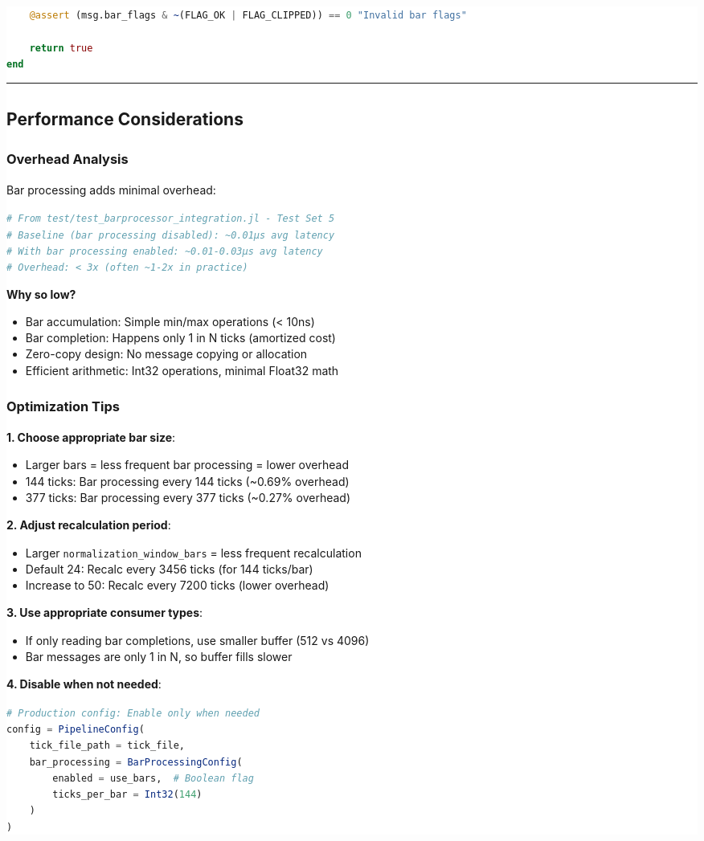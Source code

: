 ```julia
    @assert (msg.bar_flags & ~(FLAG_OK | FLAG_CLIPPED)) == 0 "Invalid bar flags"

    return true
end
```

---

## Performance Considerations

### Overhead Analysis

Bar processing adds minimal overhead:

```julia
# From test/test_barprocessor_integration.jl - Test Set 5
# Baseline (bar processing disabled): ~0.01μs avg latency
# With bar processing enabled: ~0.01-0.03μs avg latency
# Overhead: < 3x (often ~1-2x in practice)
```

**Why so low?**
- Bar accumulation: Simple min/max operations (< 10ns)
- Bar completion: Happens only 1 in N ticks (amortized cost)
- Zero-copy design: No message copying or allocation
- Efficient arithmetic: Int32 operations, minimal Float32 math

### Optimization Tips

**1. Choose appropriate bar size**:
- Larger bars = less frequent bar processing = lower overhead
- 144 ticks: Bar processing every 144 ticks (~0.69% overhead)
- 377 ticks: Bar processing every 377 ticks (~0.27% overhead)

**2. Adjust recalculation period**:
- Larger `normalization_window_bars` = less frequent recalculation
- Default 24: Recalc every 3456 ticks (for 144 ticks/bar)
- Increase to 50: Recalc every 7200 ticks (lower overhead)

**3. Use appropriate consumer types**:
- If only reading bar completions, use smaller buffer (512 vs 4096)
- Bar messages are only 1 in N, so buffer fills slower

**4. Disable when not needed**:
```julia
# Production config: Enable only when needed
config = PipelineConfig(
    tick_file_path = tick_file,
    bar_processing = BarProcessingConfig(
        enabled = use_bars,  # Boolean flag
        ticks_per_bar = Int32(144)
    )
)
```
